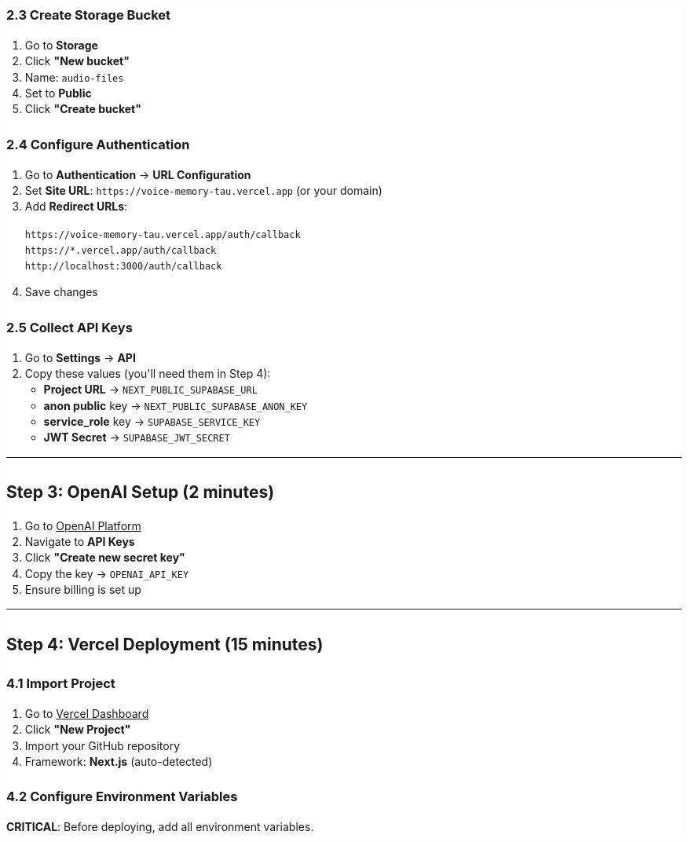 ### 2.3 Create Storage Bucket
1. Go to **Storage**
2. Click **"New bucket"**
3. Name: `audio-files`
4. Set to **Public**
5. Click **"Create bucket"**

### 2.4 Configure Authentication
1. Go to **Authentication** → **URL Configuration**
2. Set **Site URL**: `https://voice-memory-tau.vercel.app` (or your domain)
3. Add **Redirect URLs**:
   ```
   https://voice-memory-tau.vercel.app/auth/callback
   https://*.vercel.app/auth/callback
   http://localhost:3000/auth/callback
   ```
4. Save changes

### 2.5 Collect API Keys
1. Go to **Settings** → **API**
2. Copy these values (you'll need them in Step 4):
   - **Project URL** → `NEXT_PUBLIC_SUPABASE_URL`
   - **anon public** key → `NEXT_PUBLIC_SUPABASE_ANON_KEY`
   - **service_role** key → `SUPABASE_SERVICE_KEY`
   - **JWT Secret** → `SUPABASE_JWT_SECRET`

---

## Step 3: OpenAI Setup (2 minutes)

1. Go to [OpenAI Platform](https://platform.openai.com)
2. Navigate to **API Keys**
3. Click **"Create new secret key"**
4. Copy the key → `OPENAI_API_KEY`
5. Ensure billing is set up

---

## Step 4: Vercel Deployment (15 minutes)

### 4.1 Import Project
1. Go to [Vercel Dashboard](https://vercel.com/dashboard)
2. Click **"New Project"**
3. Import your GitHub repository
4. Framework: **Next.js** (auto-detected)

### 4.2 Configure Environment Variables

**CRITICAL**: Before deploying, add all environment variables.
